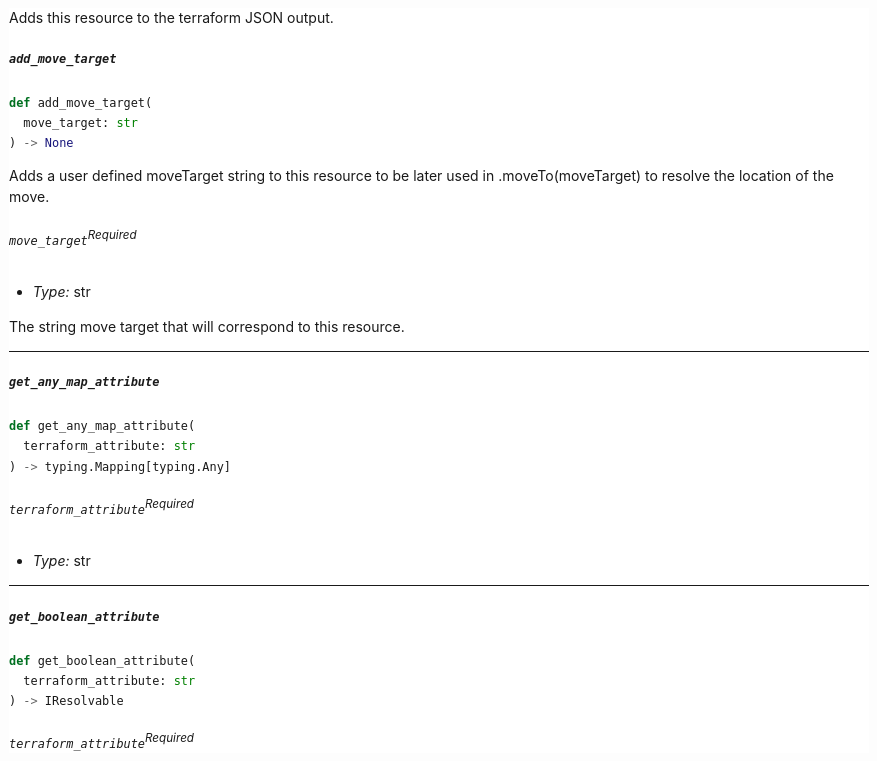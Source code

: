Adds this resource to the terraform JSON output.

##### `add_move_target` <a name="add_move_target" id="@cdktf/provider-opentelekomcloud.sdrsReplicationAttachV1.SdrsReplicationAttachV1.addMoveTarget"></a>

```python
def add_move_target(
  move_target: str
) -> None
```

Adds a user defined moveTarget string to this resource to be later used in .moveTo(moveTarget) to resolve the location of the move.

###### `move_target`<sup>Required</sup> <a name="move_target" id="@cdktf/provider-opentelekomcloud.sdrsReplicationAttachV1.SdrsReplicationAttachV1.addMoveTarget.parameter.moveTarget"></a>

- *Type:* str

The string move target that will correspond to this resource.

---

##### `get_any_map_attribute` <a name="get_any_map_attribute" id="@cdktf/provider-opentelekomcloud.sdrsReplicationAttachV1.SdrsReplicationAttachV1.getAnyMapAttribute"></a>

```python
def get_any_map_attribute(
  terraform_attribute: str
) -> typing.Mapping[typing.Any]
```

###### `terraform_attribute`<sup>Required</sup> <a name="terraform_attribute" id="@cdktf/provider-opentelekomcloud.sdrsReplicationAttachV1.SdrsReplicationAttachV1.getAnyMapAttribute.parameter.terraformAttribute"></a>

- *Type:* str

---

##### `get_boolean_attribute` <a name="get_boolean_attribute" id="@cdktf/provider-opentelekomcloud.sdrsReplicationAttachV1.SdrsReplicationAttachV1.getBooleanAttribute"></a>

```python
def get_boolean_attribute(
  terraform_attribute: str
) -> IResolvable
```

###### `terraform_attribute`<sup>Required</sup> <a name="terraform_attribute" id="@cdktf/provider-opentelekomcloud.sdrsReplicationAttachV1.SdrsReplicationAttachV1.getBooleanAttribute.parameter.terraformAttribute"></a>
